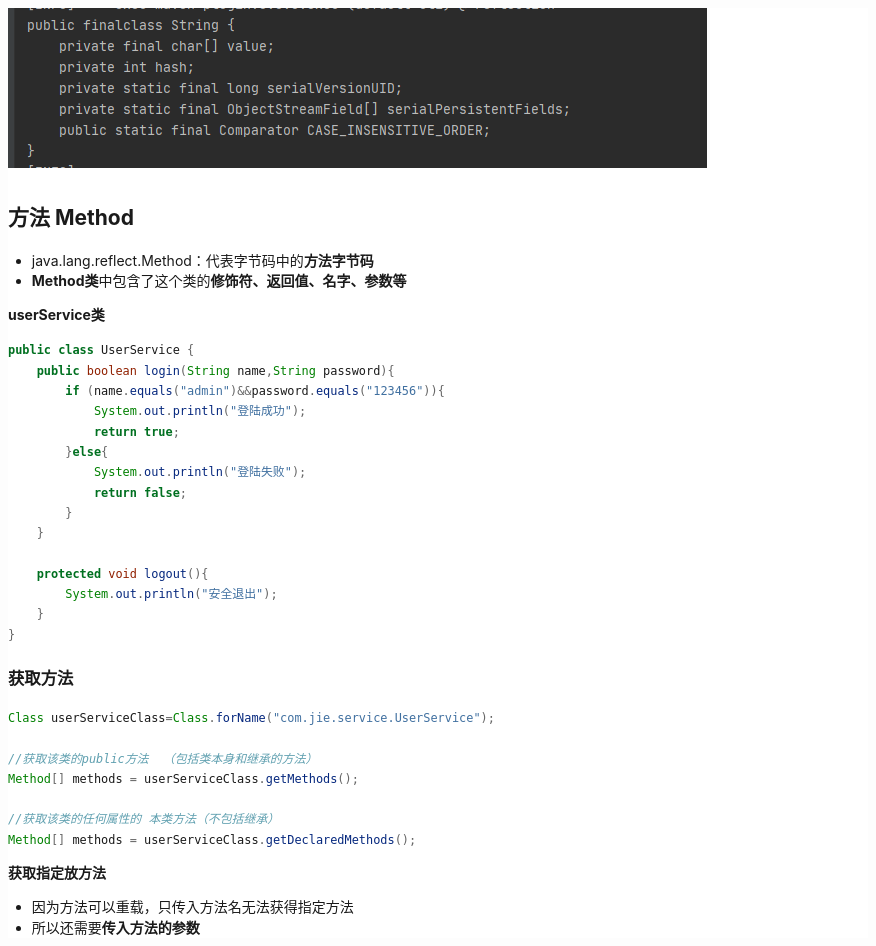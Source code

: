 ![image-20210423201051408](img\11.png)



## 方法 Method

- java.lang.reflect.Method：代表字节码中的**方法字节码**
- **Method类**中包含了这个类的**修饰符、返回值、名字、参数等**



**userService类**

```java
public class UserService {    
    public boolean login(String name,String password){
        if (name.equals("admin")&&password.equals("123456")){
            System.out.println("登陆成功");
            return true;
        }else{
            System.out.println("登陆失败");
            return false;
        }
    }

    protected void logout(){
        System.out.println("安全退出");
    }
}
```



### 获取方法

```java
Class userServiceClass=Class.forName("com.jie.service.UserService");

//获取该类的public方法  （包括类本身和继承的方法）
Method[] methods = userServiceClass.getMethods();

//获取该类的任何属性的 本类方法（不包括继承）
Method[] methods = userServiceClass.getDeclaredMethods();
```

**获取指定放方法**

- 因为方法可以重载，只传入方法名无法获得指定方法
- 所以还需要**传入方法的参数**
